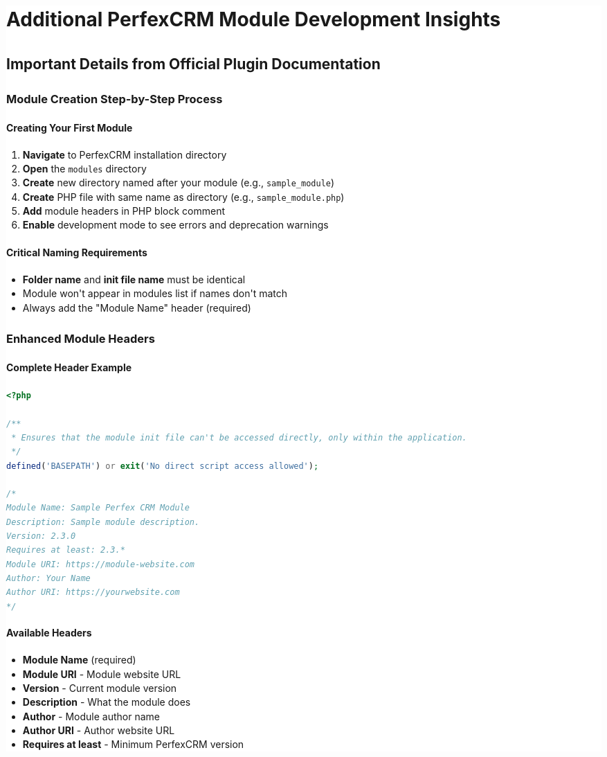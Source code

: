 # Additional PerfexCRM Module Development Insights

## Important Details from Official Plugin Documentation

### Module Creation Step-by-Step Process

#### Creating Your First Module
1. **Navigate** to PerfexCRM installation directory
2. **Open** the `modules` directory  
3. **Create** new directory named after your module (e.g., `sample_module`)
4. **Create** PHP file with same name as directory (e.g., `sample_module.php`)
5. **Add** module headers in PHP block comment
6. **Enable** development mode to see errors and deprecation warnings

#### Critical Naming Requirements
- **Folder name** and **init file name** must be identical
- Module won't appear in modules list if names don't match
- Always add the "Module Name" header (required)

### Enhanced Module Headers

#### Complete Header Example
```php
<?php

/**
 * Ensures that the module init file can't be accessed directly, only within the application.
 */
defined('BASEPATH') or exit('No direct script access allowed');

/*
Module Name: Sample Perfex CRM Module
Description: Sample module description.
Version: 2.3.0
Requires at least: 2.3.*
Module URI: https://module-website.com
Author: Your Name
Author URI: https://yourwebsite.com
*/
```

#### Available Headers
- **Module Name** (required)
- **Module URI** - Module website URL
- **Version** - Current module version
- **Description** - What the module does
- **Author** - Module author name
- **Author URI** - Author website URL
- **Requires at least** - Minimum PerfexCRM version
